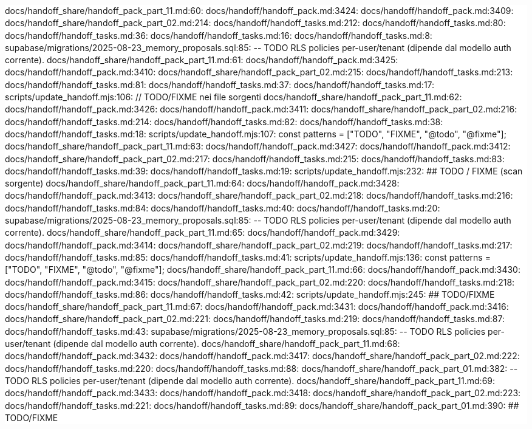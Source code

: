 docs/handoff_share/handoff_pack_part_11.md:60: docs/handoff/handoff_pack.md:3424: docs/handoff/handoff_pack.md:3409: docs/handoff_share/handoff_pack_part_02.md:214: docs/handoff/handoff_tasks.md:212: docs/handoff/handoff_tasks.md:80: docs/handoff/handoff_tasks.md:36: docs/handoff/handoff_tasks.md:16: docs/handoff/handoff_tasks.md:8: supabase/migrations/2025-08-23_memory_proposals.sql:85: -- TODO RLS policies per-user/tenant (dipende dal modello auth corrente).
docs/handoff_share/handoff_pack_part_11.md:61: docs/handoff/handoff_pack.md:3425: docs/handoff/handoff_pack.md:3410: docs/handoff_share/handoff_pack_part_02.md:215: docs/handoff/handoff_tasks.md:213: docs/handoff/handoff_tasks.md:81: docs/handoff/handoff_tasks.md:37: docs/handoff/handoff_tasks.md:17: scripts/update_handoff.mjs:106: // TODO/FIXME nei file sorgenti
docs/handoff_share/handoff_pack_part_11.md:62: docs/handoff/handoff_pack.md:3426: docs/handoff/handoff_pack.md:3411: docs/handoff_share/handoff_pack_part_02.md:216: docs/handoff/handoff_tasks.md:214: docs/handoff/handoff_tasks.md:82: docs/handoff/handoff_tasks.md:38: docs/handoff/handoff_tasks.md:18: scripts/update_handoff.mjs:107: const patterns = ["TODO", "FIXME", "@todo", "@fixme"];
docs/handoff_share/handoff_pack_part_11.md:63: docs/handoff/handoff_pack.md:3427: docs/handoff/handoff_pack.md:3412: docs/handoff_share/handoff_pack_part_02.md:217: docs/handoff/handoff_tasks.md:215: docs/handoff/handoff_tasks.md:83: docs/handoff/handoff_tasks.md:39: docs/handoff/handoff_tasks.md:19: scripts/update_handoff.mjs:232: ## TODO / FIXME (scan sorgente)
docs/handoff_share/handoff_pack_part_11.md:64: docs/handoff/handoff_pack.md:3428: docs/handoff/handoff_pack.md:3413: docs/handoff_share/handoff_pack_part_02.md:218: docs/handoff/handoff_tasks.md:216: docs/handoff/handoff_tasks.md:84: docs/handoff/handoff_tasks.md:40: docs/handoff/handoff_tasks.md:20: supabase/migrations/2025-08-23_memory_proposals.sql:85: -- TODO RLS policies per-user/tenant (dipende dal modello auth corrente).
docs/handoff_share/handoff_pack_part_11.md:65: docs/handoff/handoff_pack.md:3429: docs/handoff/handoff_pack.md:3414: docs/handoff_share/handoff_pack_part_02.md:219: docs/handoff/handoff_tasks.md:217: docs/handoff/handoff_tasks.md:85: docs/handoff/handoff_tasks.md:41: scripts/update_handoff.mjs:136: const patterns = ["TODO", "FIXME", "@todo", "@fixme"];
docs/handoff_share/handoff_pack_part_11.md:66: docs/handoff/handoff_pack.md:3430: docs/handoff/handoff_pack.md:3415: docs/handoff_share/handoff_pack_part_02.md:220: docs/handoff/handoff_tasks.md:218: docs/handoff/handoff_tasks.md:86: docs/handoff/handoff_tasks.md:42: scripts/update_handoff.mjs:245: ## TODO/FIXME
docs/handoff_share/handoff_pack_part_11.md:67: docs/handoff/handoff_pack.md:3431: docs/handoff/handoff_pack.md:3416: docs/handoff_share/handoff_pack_part_02.md:221: docs/handoff/handoff_tasks.md:219: docs/handoff/handoff_tasks.md:87: docs/handoff/handoff_tasks.md:43: supabase/migrations/2025-08-23_memory_proposals.sql:85: -- TODO RLS policies per-user/tenant (dipende dal modello auth corrente).
docs/handoff_share/handoff_pack_part_11.md:68: docs/handoff/handoff_pack.md:3432: docs/handoff/handoff_pack.md:3417: docs/handoff_share/handoff_pack_part_02.md:222: docs/handoff/handoff_tasks.md:220: docs/handoff/handoff_tasks.md:88: docs/handoff_share/handoff_pack_part_01.md:382: -- TODO RLS policies per-user/tenant (dipende dal modello auth corrente).
docs/handoff_share/handoff_pack_part_11.md:69: docs/handoff/handoff_pack.md:3433: docs/handoff/handoff_pack.md:3418: docs/handoff_share/handoff_pack_part_02.md:223: docs/handoff/handoff_tasks.md:221: docs/handoff/handoff_tasks.md:89: docs/handoff_share/handoff_pack_part_01.md:390: ## TODO/FIXME

